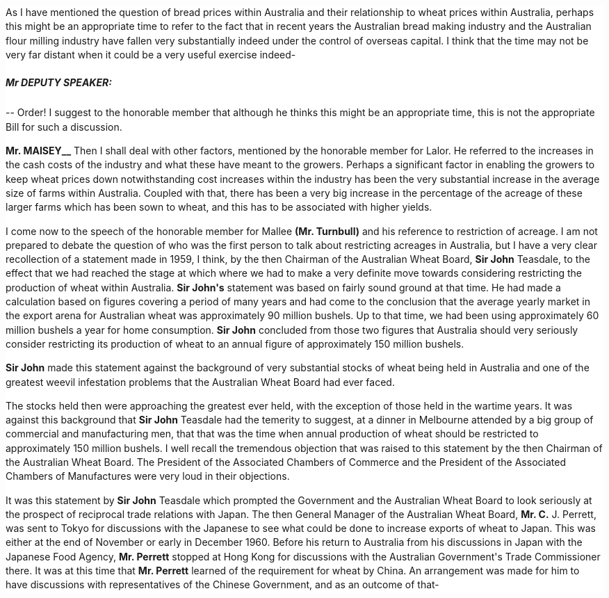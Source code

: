 As I have mentioned the question of bread prices within Australia and their relationship to wheat prices within Australia, perhaps this might be an appropriate time to refer to the fact that in recent years the Australian bread making industry and the Australian flour milling industry have fallen very substantially indeed under the control of overseas capital. I think that the time may not be very far distant when it could be a very useful exercise indeed- 

##### Mr DEPUTY SPEAKER:

-- Order! I suggest to the honorable member that although he thinks this might be an appropriate time, this is not the appropriate Bill for such a discussion. 


 **Mr. MAISEY__** Then I shall deal with other factors, mentioned by the honorable member for Lalor. He referred to the increases in the cash costs of the industry and what these have meant to the growers. Perhaps a significant factor in enabling the growers to keep wheat prices down notwithstanding cost increases within the industry has been the very substantial increase in the average size of farms within Australia. Coupled with that, there has been a very big increase in the percentage of the acreage of these larger farms which has been sown to wheat, and this has to be associated with higher yields. 

I come now to the speech of the honorable member for Mallee  **(Mr. Turnbull)**  and his reference to restriction of acreage. I am not prepared to debate the question of who was the first person to talk about restricting acreages in Australia, but I have a very clear recollection of a statement made in 1959, I think, by the then  Chairman  of the Australian Wheat Board,  **Sir John**  Teasdale, to the effect that we had reached the stage at which where we had to make a very definite move towards considering restricting the production of wheat within Australia.  **Sir John's**  statement was based on fairly sound ground at that time. He had made a calculation based on figures covering a period of many years and had come to the conclusion that the average yearly market in the export arena for Australian wheat was approximately 90 million bushels. Up to that time, we had been using approximately 60 million bushels a year for home consumption.  **Sir John**  concluded from those two figures that Australia should very seriously consider restricting its production of wheat to an annual figure of approximately 150 million bushels. 


 **Sir John** made this statement against the background of very substantial stocks of wheat being held in Australia and one of the greatest weevil infestation problems that the Australian Wheat Board had ever faced. 

The stocks held then were approaching the greatest ever held, with the exception of those held in the wartime years. It was against this background that  **Sir John**  Teasdale had the temerity to suggest, at a dinner in Melbourne attended by a big group of commercial and manufacturing men, that that was the time when annual production of wheat should be restricted to approximately 150 million bushels. I well recall the tremendous objection that was raised to this statement by the then  Chairman  of the Australian Wheat Board. The  President  of the Associated Chambers of Commerce and the  President  of the Associated Chambers of Manufactures were very loud in their objections. 

It was this statement by  **Sir John**  Teasdale which prompted the Government and the Australian Wheat Board to look seriously at the prospect of reciprocal trade relations with Japan. The then General Manager of the Australian Wheat Board,  **Mr. C.**  J. Perrett, was sent to Tokyo for discussions with the Japanese to see what could be done to increase exports of wheat to Japan. This was either at the end of November or early in December 1960. Before his return to Australia from his discussions in Japan with the Japanese Food Agency,  **Mr. Perrett**  stopped at Hong Kong for discussions with the Australian Government's Trade Commissioner there. It was at this time that  **Mr. Perrett**  learned of the requirement for wheat by China. An arrangement was made for him to have discussions with representatives of the Chinese Government, and as an outcome of that- 
